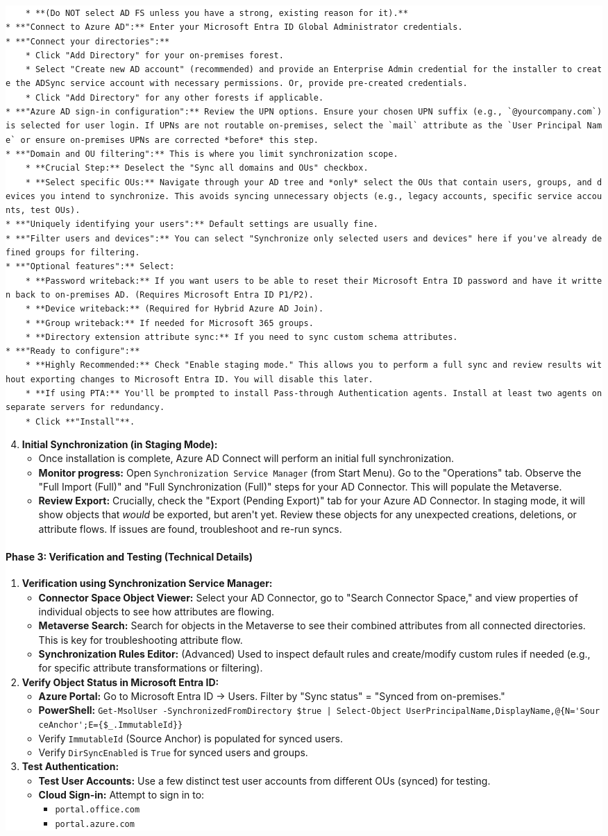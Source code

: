         * **(Do NOT select AD FS unless you have a strong, existing reason for it).**
    * **"Connect to Azure AD":** Enter your Microsoft Entra ID Global Administrator credentials.
    * **"Connect your directories":**
        * Click "Add Directory" for your on-premises forest.
        * Select "Create new AD account" (recommended) and provide an Enterprise Admin credential for the installer to create the ADSync service account with necessary permissions. Or, provide pre-created credentials.
        * Click "Add Directory" for any other forests if applicable.
    * **"Azure AD sign-in configuration":** Review the UPN options. Ensure your chosen UPN suffix (e.g., `@yourcompany.com`) is selected for user login. If UPNs are not routable on-premises, select the `mail` attribute as the `User Principal Name` or ensure on-premises UPNs are corrected *before* this step.
    * **"Domain and OU filtering":** This is where you limit synchronization scope.
        * **Crucial Step:** Deselect the "Sync all domains and OUs" checkbox.
        * **Select specific OUs:** Navigate through your AD tree and *only* select the OUs that contain users, groups, and devices you intend to synchronize. This avoids syncing unnecessary objects (e.g., legacy accounts, specific service accounts, test OUs).
    * **"Uniquely identifying your users":** Default settings are usually fine.
    * **"Filter users and devices":** You can select "Synchronize only selected users and devices" here if you've already defined groups for filtering.
    * **"Optional features":** Select:
        * **Password writeback:** If you want users to be able to reset their Microsoft Entra ID password and have it written back to on-premises AD. (Requires Microsoft Entra ID P1/P2).
        * **Device writeback:** (Required for Hybrid Azure AD Join).
        * **Group writeback:** If needed for Microsoft 365 groups.
        * **Directory extension attribute sync:** If you need to sync custom schema attributes.
    * **"Ready to configure":**
        * **Highly Recommended:** Check "Enable staging mode." This allows you to perform a full sync and review results without exporting changes to Microsoft Entra ID. You will disable this later.
        * **If using PTA:** You'll be prompted to install Pass-through Authentication agents. Install at least two agents on separate servers for redundancy.
        * Click **"Install"**.
4.  **Initial Synchronization (in Staging Mode):**
    * Once installation is complete, Azure AD Connect will perform an initial full synchronization.
    * **Monitor progress:** Open `Synchronization Service Manager` (from Start Menu). Go to the "Operations" tab. Observe the "Full Import (Full)" and "Full Synchronization (Full)" steps for your AD Connector. This will populate the Metaverse.
    * **Review Export:** Crucially, check the "Export (Pending Export)" tab for your Azure AD Connector. In staging mode, it will show objects that *would* be exported, but aren't yet. Review these objects for any unexpected creations, deletions, or attribute flows. If issues are found, troubleshoot and re-run syncs.

#### Phase 3: Verification and Testing (Technical Details)

1.  **Verification using Synchronization Service Manager:**
    * **Connector Space Object Viewer:** Select your AD Connector, go to "Search Connector Space," and view properties of individual objects to see how attributes are flowing.
    * **Metaverse Search:** Search for objects in the Metaverse to see their combined attributes from all connected directories. This is key for troubleshooting attribute flow.
    * **Synchronization Rules Editor:** (Advanced) Used to inspect default rules and create/modify custom rules if needed (e.g., for specific attribute transformations or filtering).
2.  **Verify Object Status in Microsoft Entra ID:**
    * **Azure Portal:** Go to Microsoft Entra ID -> Users. Filter by "Sync status" = "Synced from on-premises."
    * **PowerShell:** `Get-MsolUser -SynchronizedFromDirectory $true | Select-Object UserPrincipalName,DisplayName,@{N='SourceAnchor';E={$_.ImmutableId}}`
    * Verify `ImmutableId` (Source Anchor) is populated for synced users.
    * Verify `DirSyncEnabled` is `True` for synced users and groups.
3.  **Test Authentication:**
    * **Test User Accounts:** Use a few distinct test user accounts from different OUs (synced) for testing.
    * **Cloud Sign-in:** Attempt to sign in to:
        * `portal.office.com`
        * `portal.azure.com`